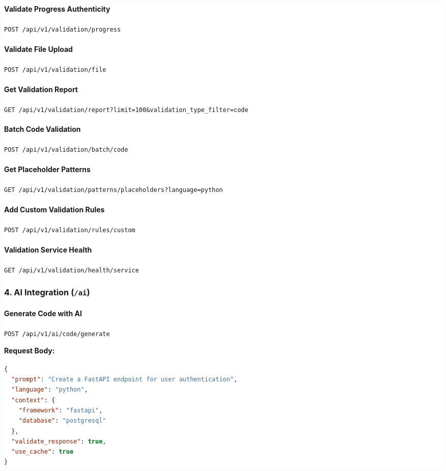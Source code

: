 #### Validate Progress Authenticity
```http
POST /api/v1/validation/progress
```

#### Validate File Upload
```http
POST /api/v1/validation/file
```

#### Get Validation Report
```http
GET /api/v1/validation/report?limit=100&validation_type_filter=code
```

#### Batch Code Validation
```http
POST /api/v1/validation/batch/code
```

#### Get Placeholder Patterns
```http
GET /api/v1/validation/patterns/placeholders?language=python
```

#### Add Custom Validation Rules
```http
POST /api/v1/validation/rules/custom
```

#### Validation Service Health
```http
GET /api/v1/validation/health/service
```

### 4. AI Integration (`/ai`)

#### Generate Code with AI
```http
POST /api/v1/ai/code/generate
```

**Request Body:**
```json
{
  "prompt": "Create a FastAPI endpoint for user authentication",
  "language": "python",
  "context": {
    "framework": "fastapi",
    "database": "postgresql"
  },
  "validate_response": true,
  "use_cache": true
}
```
